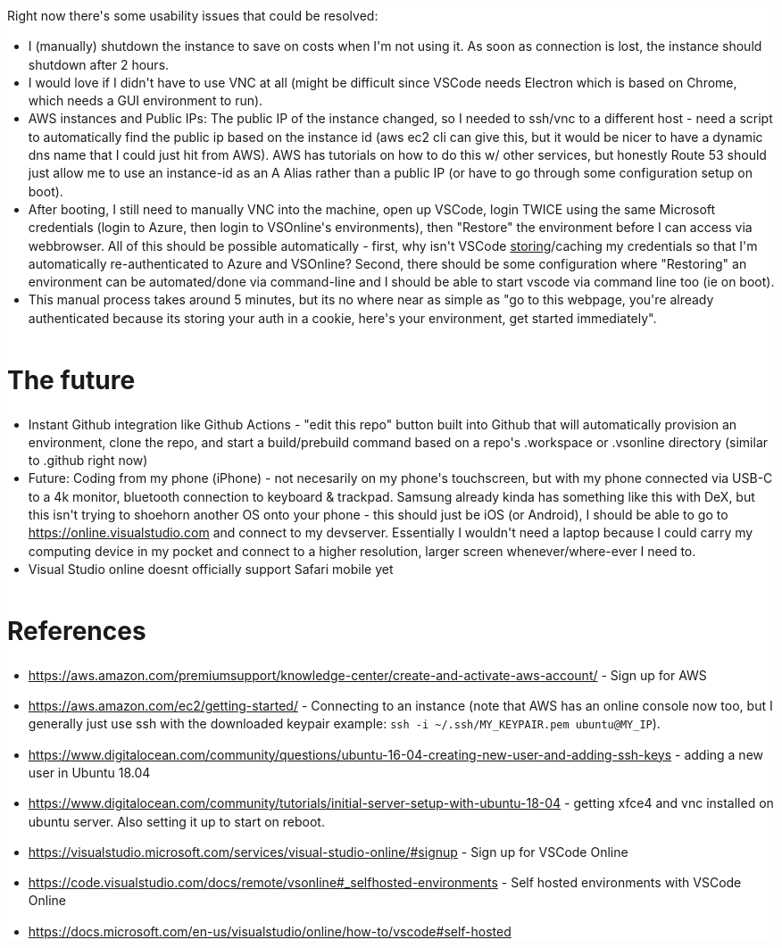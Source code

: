 Right now there's some usability issues that could be resolved:
- I (manually) shutdown the instance to save on costs when I'm not using it. As soon as connection is lost, the instance should shutdown after 2 hours.
- I would love if I didn't have to use VNC at all (might be difficult since VSCode needs Electron which is based on Chrome, which needs a GUI environment to run). 
- AWS instances and Public IPs: The public IP of the instance changed, so I needed to ssh/vnc to a different host - need a script to automatically find the public ip based on the instance id (aws ec2 cli can give this, but it would be nicer to have a dynamic dns name that I could just hit from AWS). AWS has tutorials on how to do this w/ other services, but honestly Route 53 should just allow me to use an instance-id as an A Alias rather than a public IP (or have to go through some configuration setup on boot).
- After booting, I still need to manually VNC into the machine, open up VSCode, login TWICE using the same Microsoft credentials (login to Azure, then login to VSOnline's environments), then "Restore" the environment before I can access via webbrowser. All of this should be possible automatically - first, why isn't VSCode [storing](https://code.visualstudio.com/api/extension-capabilities/common-capabilities#data-storage)/caching my credentials so that I'm automatically re-authenticated to Azure and VSOnline? Second, there should be some configuration where "Restoring" an environment can be automated/done via command-line and I should be able to start vscode via command line too (ie on boot).
- This manual process takes around 5 minutes, but its no where near as simple as "go to this webpage, you're already authenticated because its storing your auth in a cookie, here's your environment, get started immediately".

# The future

- Instant Github integration like Github Actions - "edit this repo" button built into Github that will automatically provision an environment, clone the repo, and start a build/prebuild command based on a repo's .workspace or .vsonline directory (similar to .github right now)
- Future: Coding from my phone (iPhone) - not necesarily on my phone's touchscreen, but with my phone connected via USB-C to a 4k monitor, bluetooth connection to keyboard & trackpad. Samsung already kinda has something like this with DeX, but this isn't trying to shoehorn another OS onto your phone - this should just be iOS (or Android), I should be able to go to https://online.visualstudio.com and connect to my devserver. Essentially I wouldn't need a laptop because I could carry my computing device in my pocket and connect to a higher resolution, larger screen whenever/where-ever I need to.
- Visual Studio online doesnt officially support Safari mobile yet

# References

- https://aws.amazon.com/premiumsupport/knowledge-center/create-and-activate-aws-account/ - Sign up for AWS
- https://aws.amazon.com/ec2/getting-started/ - Connecting to an instance (note that AWS has an online console now too, but I generally just use ssh with the downloaded keypair example: `ssh -i ~/.ssh/MY_KEYPAIR.pem ubuntu@MY_IP`).

- https://www.digitalocean.com/community/questions/ubuntu-16-04-creating-new-user-and-adding-ssh-keys - adding a new user in Ubuntu 18.04
- https://www.digitalocean.com/community/tutorials/initial-server-setup-with-ubuntu-18-04 - getting xfce4 and vnc installed on ubuntu server. Also setting it up to start on reboot.

- https://visualstudio.microsoft.com/services/visual-studio-online/#signup - Sign up for VSCode Online
- https://code.visualstudio.com/docs/remote/vsonline#_selfhosted-environments - Self hosted environments with VSCode Online
- https://docs.microsoft.com/en-us/visualstudio/online/how-to/vscode#self-hosted
